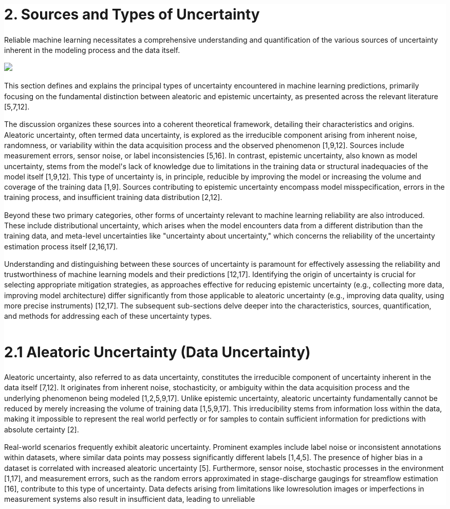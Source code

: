 # 2. Sources and Types of Uncertainty  

Reliable machine learning necessitates a comprehensive understanding and quantification of the various sources of uncertainty inherent in the modeling process and the data itself.  

![](images/eae3d3cac1905ea9de2e50f5d934644515f2bdcdcdf848f87bc268dedc6673a3.jpg)  

This section defines and explains the principal types of uncertainty encountered in machine learning predictions, primarily focusing on the fundamental distinction between aleatoric and epistemic uncertainty, as presented across the relevant literature [5,7,12].​  

The discussion organizes these sources into a coherent theoretical framework, detailing their characteristics and origins. Aleatoric uncertainty, often termed data uncertainty, is explored as the irreducible component arising from inherent noise, randomness, or variability within the data acquisition process and the observed phenomenon [1,9,12]. Sources include measurement errors, sensor noise, or label inconsistencies [5,16]. In contrast, epistemic uncertainty, also known as model uncertainty, stems from the model's lack of knowledge due to limitations in the training data or structural inadequacies of the model itself [1,9,12]. This type of uncertainty is, in principle, reducible by improving the model or increasing the volume and coverage of the training data [1,9]. Sources contributing to epistemic uncertainty encompass model misspecification, errors in the training process, and insufficient training data distribution [2,12].​  

Beyond these two primary categories, other forms of uncertainty relevant to machine learning reliability are also introduced. These include distributional uncertainty, which arises when the model encounters data from a different distribution than the training data, and meta-level uncertainties like "uncertainty about uncertainty," which concerns the reliability of the uncertainty estimation process itself [2,16,17].​  

Understanding and distinguishing between these sources of uncertainty is paramount for effectively assessing the reliability and trustworthiness of machine learning models and their predictions [12,17]. Identifying the origin of uncertainty is crucial for selecting appropriate mitigation strategies, as approaches effective for reducing epistemic uncertainty (e.g., collecting more data, improving model architecture) differ significantly from those applicable to aleatoric uncertainty (e.g., improving data quality, using more precise instruments) [12,17]. The subsequent sub-sections delve deeper into the characteristics, sources, quantification, and methods for addressing each of these uncertainty types.​  

# 2.1 Aleatoric Uncertainty (Data Uncertainty)  

Aleatoric uncertainty, also referred to as data uncertainty, constitutes the irreducible component of uncertainty inherent in the data itself [7,12]. It originates from inherent noise, stochasticity, or ambiguity within the data acquisition process and the underlying phenomenon being modeled [1,2,5,9,17]. Unlike epistemic uncertainty, aleatoric uncertainty fundamentally cannot be reduced by merely increasing the volume of training data [1,5,9,17]. This irreducibility stems from information loss within the data, making it impossible to represent the real world perfectly or for samples to contain sufficient information for predictions with absolute certainty [2].​  

Real-world scenarios frequently exhibit aleatoric uncertainty. Prominent examples include label noise or inconsistent annotations within datasets, where similar data points may possess significantly different labels [1,4,5]. The presence of higher bias in a dataset is correlated with increased aleatoric uncertainty [5]. Furthermore, sensor noise, stochastic processes in the environment [1,17], and measurement errors, such as the random errors approximated in stage-discharge gaugings for streamflow estimation [16], contribute to this type of uncertainty. Data defects arising from limitations like lowresolution images or imperfections in measurement systems also result in insufficient data, leading to unreliable  
